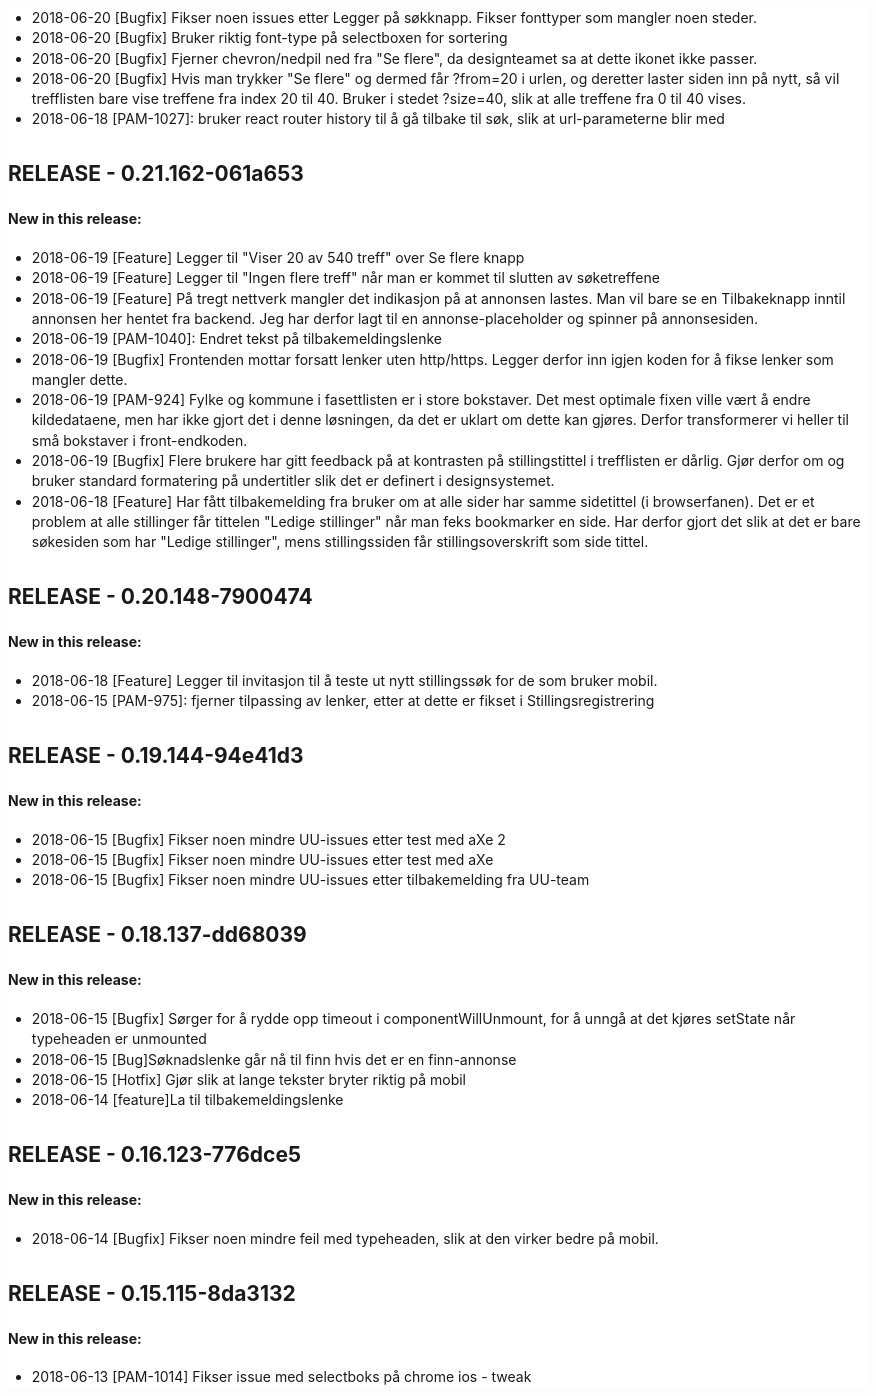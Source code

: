 + 2018-06-20 [Bugfix] Fikser noen issues etter Legger på søkknapp. Fikser fonttyper som mangler noen steder.
+ 2018-06-20 [Bugfix] Bruker riktig font-type på selectboxen for sortering
+ 2018-06-20 [Bugfix] Fjerner chevron/nedpil ned fra "Se flere", da designteamet sa at dette ikonet ikke passer.
+ 2018-06-20 [Bugfix] Hvis man trykker "Se flere" og dermed får ?from=20 i urlen, og deretter laster siden inn på nytt, så vil trefflisten bare vise treffene fra index 20 til 40. Bruker i stedet ?size=40, slik at alle treffene fra 0 til 40 vises.
+ 2018-06-18 [PAM-1027]: bruker react router history til å gå tilbake til søk, slik at url-parameterne blir med
## RELEASE - 0.21.162-061a653
#### New in this release: 
+ 2018-06-19 [Feature] Legger til "Viser 20 av 540 treff" over Se flere knapp
+ 2018-06-19 [Feature] Legger til "Ingen flere treff" når man er kommet til slutten av søketreffene
+ 2018-06-19 [Feature] På tregt nettverk mangler det indikasjon på at annonsen lastes. Man vil bare se en Tilbakeknapp inntil annonsen her hentet fra backend. Jeg har derfor  lagt til en annonse-placeholder og spinner på annonsesiden.
+ 2018-06-19 [PAM-1040]: Endret tekst på tilbakemeldingslenke
+ 2018-06-19 [Bugfix] Frontenden mottar forsatt lenker uten http/https. Legger derfor inn igjen koden for å fikse lenker som mangler dette.
+ 2018-06-19 [PAM-924] Fylke og kommune i fasettlisten er i store bokstaver. Det mest optimale fixen ville vært å endre kildedataene, men har ikke gjort det i denne løsningen, da det er uklart om dette kan gjøres. Derfor transformerer vi heller til små bokstaver i front-endkoden.
+ 2018-06-19 [Bugfix] Flere brukere har gitt feedback på at kontrasten på stillingstittel i trefflisten er dårlig. Gjør derfor om og bruker standard formatering på undertitler slik det er definert i designsystemet.
+ 2018-06-18 [Feature] Har fått tilbakemelding fra bruker om at alle sider har samme sidetittel (i browserfanen). Det er et problem at alle stillinger får tittelen "Ledige stillinger" når man feks bookmarker en side. Har derfor gjort det slik at det er bare søkesiden som har "Ledige stillinger", mens stillingssiden får stillingsoverskrift som side tittel.
## RELEASE - 0.20.148-7900474
#### New in this release: 
+ 2018-06-18 [Feature] Legger til invitasjon til å teste ut nytt stillingssøk for de som bruker mobil.
+ 2018-06-15 [PAM-975]: fjerner  tilpassing av lenker, etter at dette er fikset i Stillingsregistrering
## RELEASE - 0.19.144-94e41d3
#### New in this release: 
+ 2018-06-15 [Bugfix] Fikser noen mindre UU-issues etter test med aXe 2
+ 2018-06-15 [Bugfix] Fikser noen mindre UU-issues etter test med aXe
+ 2018-06-15 [Bugfix] Fikser noen mindre UU-issues etter tilbakemelding fra UU-team
## RELEASE - 0.18.137-dd68039
#### New in this release: 
+ 2018-06-15 [Bugfix] Sørger for å rydde opp timeout i componentWillUnmount, for å unngå at det kjøres setState når typeheaden er unmounted
+ 2018-06-15 [Bug]Søknadslenke går nå til finn hvis det er en finn-annonse
+ 2018-06-15 [Hotfix] Gjør slik at lange tekster bryter riktig på mobil
+ 2018-06-14 [feature]La til tilbakemeldingslenke
## RELEASE - 0.16.123-776dce5
#### New in this release: 
+ 2018-06-14 [Bugfix] Fikser noen mindre feil med typeheaden, slik at den virker bedre på mobil.
## RELEASE - 0.15.115-8da3132
#### New in this release: 
+ 2018-06-13 [PAM-1014] Fikser issue med selectboks på chrome ios - tweak